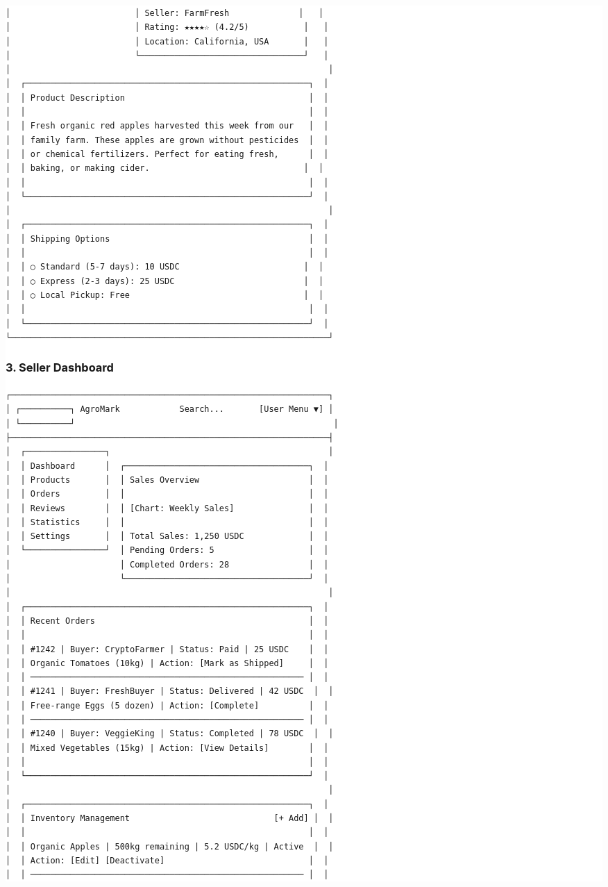 ```
│                         │ Seller: FarmFresh              │   │
│                         │ Rating: ★★★★☆ (4.2/5)           │   │
│                         │ Location: California, USA       │   │
│                         └─────────────────────────────────┘   │
│                                                                │
│  ┌─────────────────────────────────────────────────────────┐  │
│  │ Product Description                                     │  │
│  │                                                         │  │
│  │ Fresh organic red apples harvested this week from our   │  │
│  │ family farm. These apples are grown without pesticides  │  │
│  │ or chemical fertilizers. Perfect for eating fresh,      │  │
│  │ baking, or making cider.                               │  │
│  │                                                         │  │
│  └─────────────────────────────────────────────────────────┘  │
│                                                                │
│  ┌─────────────────────────────────────────────────────────┐  │
│  │ Shipping Options                                        │  │
│  │                                                         │  │
│  │ ○ Standard (5-7 days): 10 USDC                         │  │
│  │ ○ Express (2-3 days): 25 USDC                          │  │
│  │ ○ Local Pickup: Free                                   │  │
│  │                                                         │  │
│  └─────────────────────────────────────────────────────────┘  │
└────────────────────────────────────────────────────────────────┘
```

### 3. Seller Dashboard
```
┌────────────────────────────────────────────────────────────────┐
│ ┌──────────┐ AgroMark            Search...       [User Menu ▼] │
│ └──────────┘                                                    │
├────────────────────────────────────────────────────────────────┤
│  ┌────────────────┐                                            │
│  │ Dashboard      │  ┌─────────────────────────────────────┐  │
│  │ Products       │  │ Sales Overview                      │  │
│  │ Orders         │  │                                     │  │
│  │ Reviews        │  │ [Chart: Weekly Sales]               │  │
│  │ Statistics     │  │                                     │  │
│  │ Settings       │  │ Total Sales: 1,250 USDC             │  │
│  └────────────────┘  │ Pending Orders: 5                   │  │
│                      │ Completed Orders: 28                │  │
│                      └─────────────────────────────────────┘  │
│                                                                │
│  ┌─────────────────────────────────────────────────────────┐  │
│  │ Recent Orders                                           │  │
│  │                                                         │  │
│  │ #1242 | Buyer: CryptoFarmer | Status: Paid | 25 USDC    │  │
│  │ Organic Tomatoes (10kg) | Action: [Mark as Shipped]     │  │
│  │ ─────────────────────────────────────────────────────── │  │
│  │ #1241 | Buyer: FreshBuyer | Status: Delivered | 42 USDC  │  │
│  │ Free-range Eggs (5 dozen) | Action: [Complete]          │  │
│  │ ─────────────────────────────────────────────────────── │  │
│  │ #1240 | Buyer: VeggieKing | Status: Completed | 78 USDC  │  │
│  │ Mixed Vegetables (15kg) | Action: [View Details]        │  │
│  │                                                         │  │
│  └─────────────────────────────────────────────────────────┘  │
│                                                                │
│  ┌─────────────────────────────────────────────────────────┐  │
│  │ Inventory Management                             [+ Add] │  │
│  │                                                         │  │
│  │ Organic Apples | 500kg remaining | 5.2 USDC/kg | Active  │  │
│  │ Action: [Edit] [Deactivate]                             │  │
│  │ ─────────────────────────────────────────────────────── │  │
```